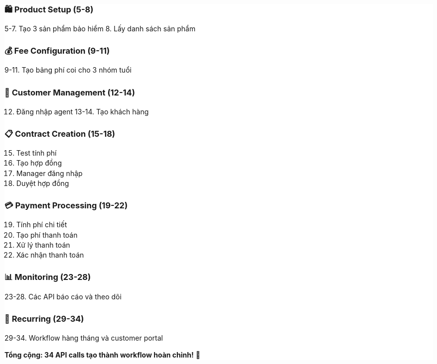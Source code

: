 ### 🛍️ **Product Setup** (5-8)  
5-7. Tạo 3 sản phẩm bảo hiểm
8. Lấy danh sách sản phẩm

### 💰 **Fee Configuration** (9-11)
9-11. Tạo bảng phí coi cho 3 nhóm tuổi

### 👥 **Customer Management** (12-14)
12. Đăng nhập agent
13-14. Tạo khách hàng

### 📋 **Contract Creation** (15-18)
15. Test tính phí
16. Tạo hợp đồng
17. Manager đăng nhập
18. Duyệt hợp đồng

### 💳 **Payment Processing** (19-22)
19. Tính phí chi tiết
20. Tạo phí thanh toán
21. Xử lý thanh toán
22. Xác nhận thanh toán

### 📊 **Monitoring** (23-28)
23-28. Các API báo cáo và theo dõi

### 🔄 **Recurring** (29-34)
29-34. Workflow hàng tháng và customer portal

**Tổng cộng: 34 API calls tạo thành workflow hoàn chỉnh!** 🚀